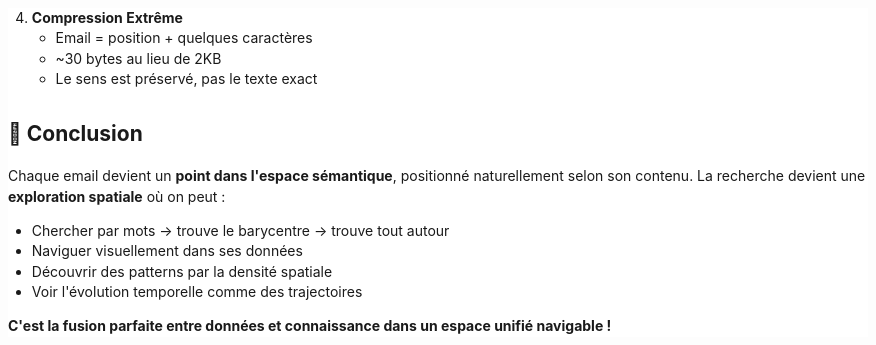 4. **Compression Extrême**
   - Email = position + quelques caractères
   - ~30 bytes au lieu de 2KB
   - Le sens est préservé, pas le texte exact

## 🌟 Conclusion

Chaque email devient un **point dans l'espace sémantique**, positionné naturellement selon son contenu. La recherche devient une **exploration spatiale** où on peut :
- Chercher par mots → trouve le barycentre → trouve tout autour
- Naviguer visuellement dans ses données
- Découvrir des patterns par la densité spatiale
- Voir l'évolution temporelle comme des trajectoires

**C'est la fusion parfaite entre données et connaissance dans un espace unifié navigable !**
